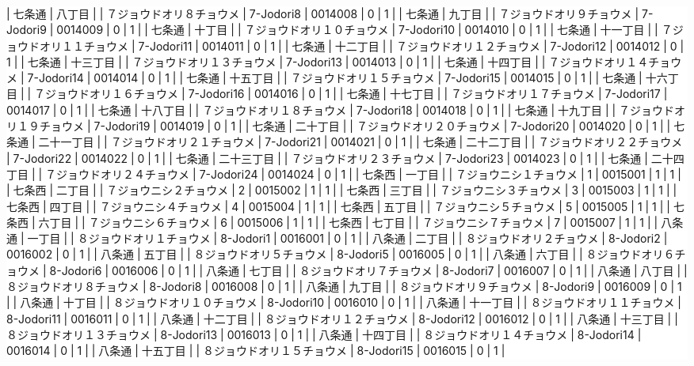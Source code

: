 | 七条通 | 八丁目 |  | ７ジョウドオリ８チョウメ | 7-Jodori8 | 0014008 | 0 | 1 |
| 七条通 | 九丁目 |  | ７ジョウドオリ９チョウメ | 7-Jodori9 | 0014009 | 0 | 1 |
| 七条通 | 十丁目 |  | ７ジョウドオリ１０チョウメ | 7-Jodori10 | 0014010 | 0 | 1 |
| 七条通 | 十一丁目 |  | ７ジョウドオリ１１チョウメ | 7-Jodori11 | 0014011 | 0 | 1 |
| 七条通 | 十二丁目 |  | ７ジョウドオリ１２チョウメ | 7-Jodori12 | 0014012 | 0 | 1 |
| 七条通 | 十三丁目 |  | ７ジョウドオリ１３チョウメ | 7-Jodori13 | 0014013 | 0 | 1 |
| 七条通 | 十四丁目 |  | ７ジョウドオリ１４チョウメ | 7-Jodori14 | 0014014 | 0 | 1 |
| 七条通 | 十五丁目 |  | ７ジョウドオリ１５チョウメ | 7-Jodori15 | 0014015 | 0 | 1 |
| 七条通 | 十六丁目 |  | ７ジョウドオリ１６チョウメ | 7-Jodori16 | 0014016 | 0 | 1 |
| 七条通 | 十七丁目 |  | ７ジョウドオリ１７チョウメ | 7-Jodori17 | 0014017 | 0 | 1 |
| 七条通 | 十八丁目 |  | ７ジョウドオリ１８チョウメ | 7-Jodori18 | 0014018 | 0 | 1 |
| 七条通 | 十九丁目 |  | ７ジョウドオリ１９チョウメ | 7-Jodori19 | 0014019 | 0 | 1 |
| 七条通 | 二十丁目 |  | ７ジョウドオリ２０チョウメ | 7-Jodori20 | 0014020 | 0 | 1 |
| 七条通 | 二十一丁目 |  | ７ジョウドオリ２１チョウメ | 7-Jodori21 | 0014021 | 0 | 1 |
| 七条通 | 二十二丁目 |  | ７ジョウドオリ２２チョウメ | 7-Jodori22 | 0014022 | 0 | 1 |
| 七条通 | 二十三丁目 |  | ７ジョウドオリ２３チョウメ | 7-Jodori23 | 0014023 | 0 | 1 |
| 七条通 | 二十四丁目 |  | ７ジョウドオリ２４チョウメ | 7-Jodori24 | 0014024 | 0 | 1 |
| 七条西 | 一丁目 |  | ７ジョウニシ１チョウメ | 1 | 0015001 | 1 | 1 |
| 七条西 | 二丁目 |  | ７ジョウニシ２チョウメ | 2 | 0015002 | 1 | 1 |
| 七条西 | 三丁目 |  | ７ジョウニシ３チョウメ | 3 | 0015003 | 1 | 1 |
| 七条西 | 四丁目 |  | ７ジョウニシ４チョウメ | 4 | 0015004 | 1 | 1 |
| 七条西 | 五丁目 |  | ７ジョウニシ５チョウメ | 5 | 0015005 | 1 | 1 |
| 七条西 | 六丁目 |  | ７ジョウニシ６チョウメ | 6 | 0015006 | 1 | 1 |
| 七条西 | 七丁目 |  | ７ジョウニシ７チョウメ | 7 | 0015007 | 1 | 1 |
| 八条通 | 一丁目 |  | ８ジョウドオリ１チョウメ | 8-Jodori1 | 0016001 | 0 | 1 |
| 八条通 | 二丁目 |  | ８ジョウドオリ２チョウメ | 8-Jodori2 | 0016002 | 0 | 1 |
| 八条通 | 五丁目 |  | ８ジョウドオリ５チョウメ | 8-Jodori5 | 0016005 | 0 | 1 |
| 八条通 | 六丁目 |  | ８ジョウドオリ６チョウメ | 8-Jodori6 | 0016006 | 0 | 1 |
| 八条通 | 七丁目 |  | ８ジョウドオリ７チョウメ | 8-Jodori7 | 0016007 | 0 | 1 |
| 八条通 | 八丁目 |  | ８ジョウドオリ８チョウメ | 8-Jodori8 | 0016008 | 0 | 1 |
| 八条通 | 九丁目 |  | ８ジョウドオリ９チョウメ | 8-Jodori9 | 0016009 | 0 | 1 |
| 八条通 | 十丁目 |  | ８ジョウドオリ１０チョウメ | 8-Jodori10 | 0016010 | 0 | 1 |
| 八条通 | 十一丁目 |  | ８ジョウドオリ１１チョウメ | 8-Jodori11 | 0016011 | 0 | 1 |
| 八条通 | 十二丁目 |  | ８ジョウドオリ１２チョウメ | 8-Jodori12 | 0016012 | 0 | 1 |
| 八条通 | 十三丁目 |  | ８ジョウドオリ１３チョウメ | 8-Jodori13 | 0016013 | 0 | 1 |
| 八条通 | 十四丁目 |  | ８ジョウドオリ１４チョウメ | 8-Jodori14 | 0016014 | 0 | 1 |
| 八条通 | 十五丁目 |  | ８ジョウドオリ１５チョウメ | 8-Jodori15 | 0016015 | 0 | 1 |